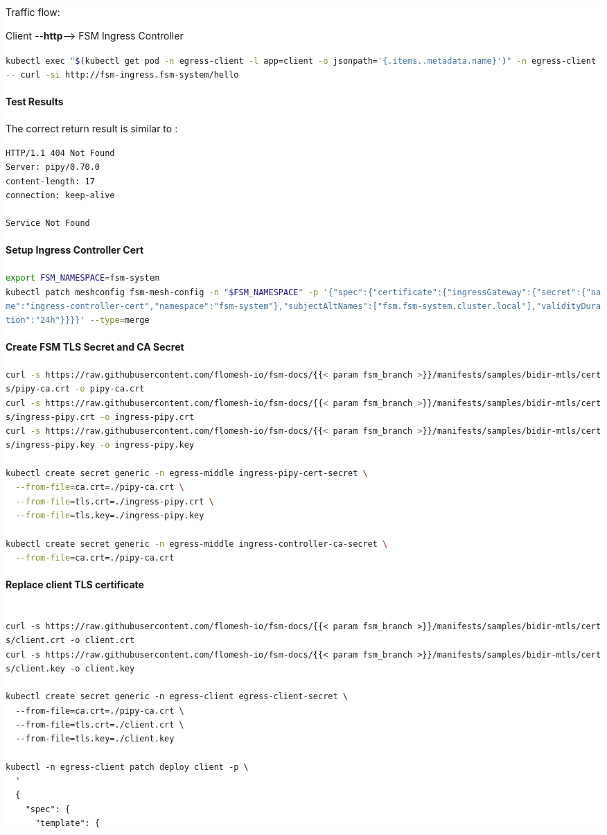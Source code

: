 Traffic flow:

Client --**http**--> FSM Ingress Controller

```bash
kubectl exec "$(kubectl get pod -n egress-client -l app=client -o jsonpath='{.items..metadata.name}')" -n egress-client -- curl -si http://fsm-ingress.fsm-system/hello
```

#### Test Results

The correct return result is similar to :

```bash
HTTP/1.1 404 Not Found
Server: pipy/0.70.0
content-length: 17
connection: keep-alive

Service Not Found
```

#### Setup Ingress Controller Cert

```bash
export FSM_NAMESPACE=fsm-system
kubectl patch meshconfig fsm-mesh-config -n "$FSM_NAMESPACE" -p '{"spec":{"certificate":{"ingressGateway":{"secret":{"name":"ingress-controller-cert","namespace":"fsm-system"},"subjectAltNames":["fsm.fsm-system.cluster.local"],"validityDuration":"24h"}}}}' --type=merge
```

#### Create FSM TLS Secret and CA Secret

```bash
curl -s https://raw.githubusercontent.com/flomesh-io/fsm-docs/{{< param fsm_branch >}}/manifests/samples/bidir-mtls/certs/pipy-ca.crt -o pipy-ca.crt
curl -s https://raw.githubusercontent.com/flomesh-io/fsm-docs/{{< param fsm_branch >}}/manifests/samples/bidir-mtls/certs/ingress-pipy.crt -o ingress-pipy.crt
curl -s https://raw.githubusercontent.com/flomesh-io/fsm-docs/{{< param fsm_branch >}}/manifests/samples/bidir-mtls/certs/ingress-pipy.key -o ingress-pipy.key

kubectl create secret generic -n egress-middle ingress-pipy-cert-secret \
  --from-file=ca.crt=./pipy-ca.crt \
  --from-file=tls.crt=./ingress-pipy.crt \
  --from-file=tls.key=./ingress-pipy.key

kubectl create secret generic -n egress-middle ingress-controller-ca-secret \
  --from-file=ca.crt=./pipy-ca.crt
```

#### Replace client TLS certificate

```shell

curl -s https://raw.githubusercontent.com/flomesh-io/fsm-docs/{{< param fsm_branch >}}/manifests/samples/bidir-mtls/certs/client.crt -o client.crt
curl -s https://raw.githubusercontent.com/flomesh-io/fsm-docs/{{< param fsm_branch >}}/manifests/samples/bidir-mtls/certs/client.key -o client.key

kubectl create secret generic -n egress-client egress-client-secret \
  --from-file=ca.crt=./pipy-ca.crt \
  --from-file=tls.crt=./client.crt \
  --from-file=tls.key=./client.key 

kubectl -n egress-client patch deploy client -p \
  '
  {
    "spec": {
      "template": {
```